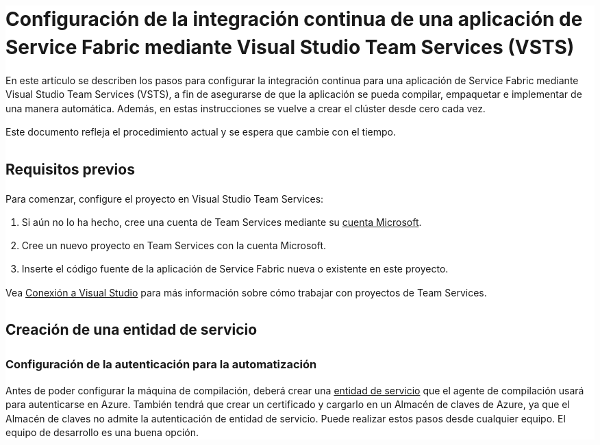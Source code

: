 <properties
   pageTitle="Integración continua para Service Fabric | Microsoft Azure"
   description="Obtenga información general sobre cómo configurar la integración continua para una aplicación de Service Fabric mediante Visual Studio Team Services (VSTS)."
   services="service-fabric"
   documentationCenter="na"
   authors="cawams"
   manager="timlt"
   editor="" />
<tags
   ms.service="multiple"
   ms.devlang="dotnet"
   ms.topic="article"
   ms.tgt_pltfrm="na"
   ms.workload="multiple"
   ms.date="01/27/2015"
   ms.author="cawa" />

# Configuración de la integración continua de una aplicación de Service Fabric mediante Visual Studio Team Services (VSTS)

En este artículo se describen los pasos para configurar la integración continua para una aplicación de Service Fabric mediante Visual Studio Team Services (VSTS), a fin de asegurarse de que la aplicación se pueda compilar, empaquetar e implementar de una manera automática. Además, en estas instrucciones se vuelve a crear el clúster desde cero cada vez.

Este documento refleja el procedimiento actual y se espera que cambie con el tiempo.

## Requisitos previos

Para comenzar, configure el proyecto en Visual Studio Team Services:

1. Si aún no lo ha hecho, cree una cuenta de Team Services mediante su [cuenta Microsoft](http://www.microsoft.com/account).

2. Cree un nuevo proyecto en Team Services con la cuenta Microsoft.

3. Inserte el código fuente de la aplicación de Service Fabric nueva o existente en este proyecto.

Vea [Conexión a Visual Studio](https://www.visualstudio.com/get-started/setup/connect-to-visual-studio-online) para más información sobre cómo trabajar con proyectos de Team Services.

## Creación de una entidad de servicio

### Configuración de la autenticación para la automatización

Antes de poder configurar la máquina de compilación, deberá crear una [entidad de servicio](../resource-group-create-service-principal-portal.md) que el agente de compilación usará para autenticarse en Azure. También tendrá que crear un certificado y cargarlo en un Almacén de claves de Azure, ya que el Almacén de claves no admite la autenticación de entidad de servicio. Puede realizar estos pasos desde cualquier equipo. El equipo de desarrollo es una buena opción.
